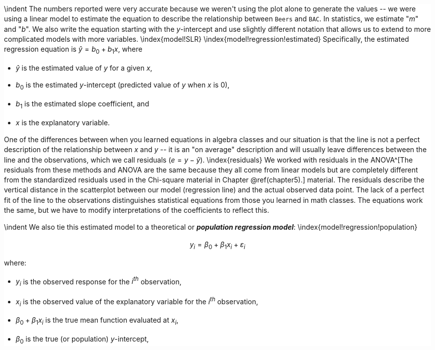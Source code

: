 \indent The numbers reported were very
accurate because we weren't using the plot alone to generate the 
values -- we
were using a linear model to estimate the equation to 
describe the
relationship between ``Beers`` and ``BAC``. In statistics, we estimate 
"$m$" and "$b$". We also write the equation starting with the $y$-intercept 
and use slightly different notation that allows us to extend to more 
complicated models with more variables.
\index{model!SLR}
\index{model!regression!estimated}
Specifically, the estimated
regression equation is $\widehat{y} = b_0 + b_1x$, where

* $\widehat{y}$ is the estimated value of $y$ for a given $x$,

* $b_0$ is the estimated $y$-intercept (predicted value of $y$ when
$x$ is 0),

* $b_1$ is the estimated slope coefficient, and 

* $x$ is the explanatory variable. 

One of the differences between when you learned equations in algebra 
classes and our
situation is that the line is not a perfect description of the relationship
between $x$ and $y$ -- it is an "on average" description and will usually 
leave differences between the line and the observations, which we call 
residuals $(e = y-\widehat{y})$.
\index{residuals}
We worked with residuals in the ANOVA^[The 
residuals from these methods and ANOVA are the same because they all come
from linear models but are completely different from the standardized residuals
used in the Chi-square material in Chapter \@ref(chapter5).] 
material. The residuals describe the vertical distance in the scatterplot between
our model (regression line) and the actual observed data point. The lack of a
perfect fit of the line to the observations distinguishes statistical equations
from those you learned in math classes. The equations work the same, but we
have to modify interpretations of the coefficients to reflect this. 

\indent We also tie this estimated model to a theoretical or ***population 
regression model***: 
\index{model!regression!population}

$$y_i = \beta_0 + \beta_1x_i+\varepsilon_i$$

where:

* $y_i$ is the observed response for the $i^{th}$ observation,

* $x_i$ is the observed value of the explanatory variable for the 
$i^{th}$ observation,

* $\beta_0 + \beta_1x_i$ is the true mean function evaluated at $x_i$,

* $\beta_0$ is the true (or population) $y$-intercept,
